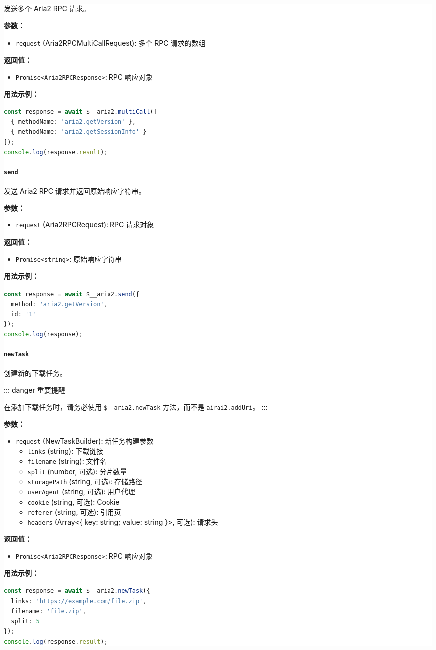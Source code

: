 发送多个 Aria2 RPC 请求。

**参数：**
- `request` (Aria2RPCMultiCallRequest): 多个 RPC 请求的数组

**返回值：**
- `Promise<Aria2RPCResponse>`: RPC 响应对象

**用法示例：**
```typescript [example.ts]
const response = await $__aria2.multiCall([
  { methodName: 'aria2.getVersion' },
  { methodName: 'aria2.getSessionInfo' }
]);
console.log(response.result);
```

#### `send`

发送 Aria2 RPC 请求并返回原始响应字符串。

**参数：**
- `request` (Aria2RPCRequest): RPC 请求对象

**返回值：**
- `Promise<string>`: 原始响应字符串

**用法示例：**
```typescript [example.ts]
const response = await $__aria2.send({
  method: 'aria2.getVersion',
  id: '1'
});
console.log(response);
```

#### `newTask`

创建新的下载任务。

::: danger 重要提醒

在添加下载任务时，请务必使用 `$__aria2.newTask` 方法，而不是 `airai2.addUri`。
:::

**参数：**
- `request` (NewTaskBuilder): 新任务构建参数
  - `links` (string): 下载链接
  - `filename` (string): 文件名
  - `split` (number, 可选): 分片数量
  - `storagePath` (string, 可选): 存储路径
  - `userAgent` (string, 可选): 用户代理
  - `cookie` (string, 可选): Cookie
  - `referer` (string, 可选): 引用页
  - `headers` (Array<{ key: string; value: string }>, 可选): 请求头

**返回值：**
- `Promise<Aria2RPCResponse>`: RPC 响应对象

**用法示例：**
```typescript [example.ts]
const response = await $__aria2.newTask({
  links: 'https://example.com/file.zip',
  filename: 'file.zip',
  split: 5
});
console.log(response.result);
```